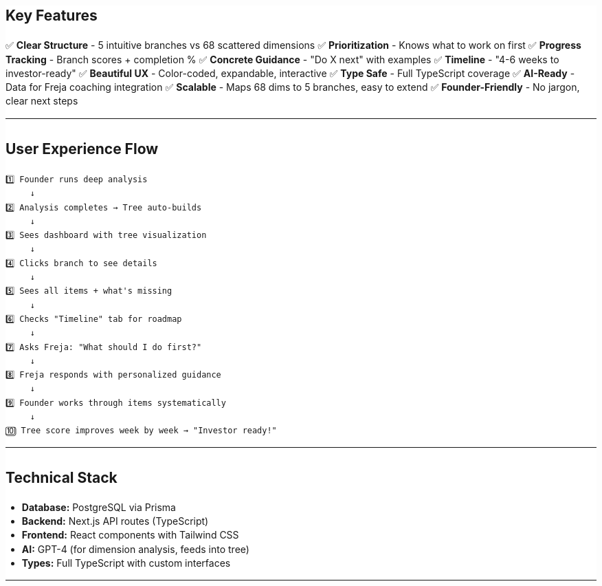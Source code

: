 
## Key Features

✅ **Clear Structure** - 5 intuitive branches vs 68 scattered dimensions
✅ **Prioritization** - Knows what to work on first
✅ **Progress Tracking** - Branch scores + completion %
✅ **Concrete Guidance** - "Do X next" with examples
✅ **Timeline** - "4-6 weeks to investor-ready"
✅ **Beautiful UX** - Color-coded, expandable, interactive
✅ **Type Safe** - Full TypeScript coverage
✅ **AI-Ready** - Data for Freja coaching integration
✅ **Scalable** - Maps 68 dims to 5 branches, easy to extend
✅ **Founder-Friendly** - No jargon, clear next steps

---

## User Experience Flow

```
1️⃣ Founder runs deep analysis
     ↓
2️⃣ Analysis completes → Tree auto-builds
     ↓
3️⃣ Sees dashboard with tree visualization
     ↓
4️⃣ Clicks branch to see details
     ↓
5️⃣ Sees all items + what's missing
     ↓
6️⃣ Checks "Timeline" tab for roadmap
     ↓
7️⃣ Asks Freja: "What should I do first?"
     ↓
8️⃣ Freja responds with personalized guidance
     ↓
9️⃣ Founder works through items systematically
     ↓
🔟 Tree score improves week by week → "Investor ready!"
```

---

## Technical Stack

- **Database:** PostgreSQL via Prisma
- **Backend:** Next.js API routes (TypeScript)
- **Frontend:** React components with Tailwind CSS
- **AI:** GPT-4 (for dimension analysis, feeds into tree)
- **Types:** Full TypeScript with custom interfaces

---
